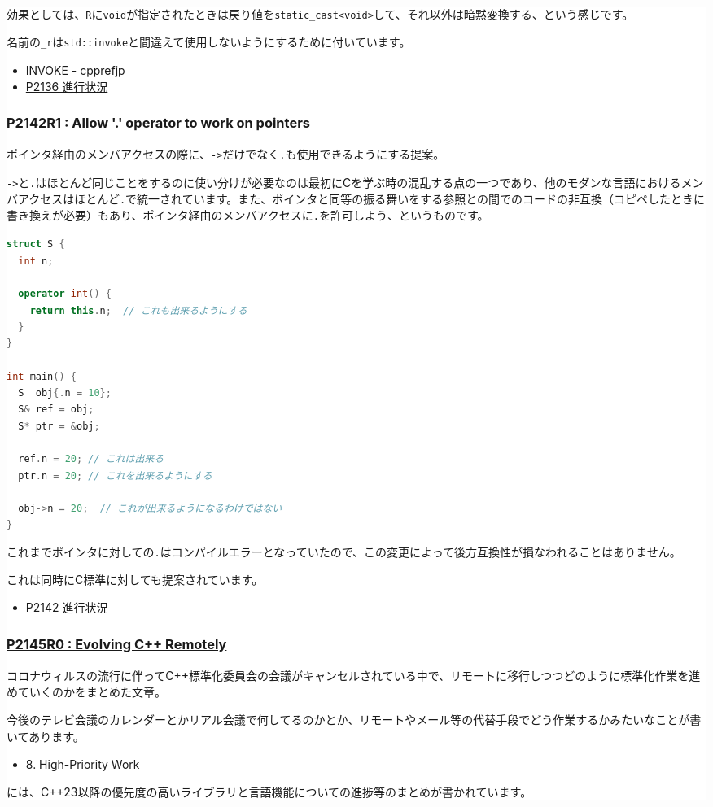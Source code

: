 効果としては、`R`に`void`が指定されたときは戻り値を`static_cast<void>`して、それ以外は暗黙変換する、という感じです。

名前の`_r`は`std::invoke`と間違えて使用しないようにするために付いています。

- [INVOKE - cpprefjp](https://cpprefjp.github.io/reference/concepts/Invoke.html)
- [P2136 進行状況](https://github.com/cplusplus/papers/issues/851)


### [P2142R1 : Allow '.' operator to work on pointers](http://www.open-std.org/jtc1/sc22/wg21/docs/papers/2020/p2142r1.pdf)

ポインタ経由のメンバアクセスの際に、`->`だけでなく`.`も使用できるようにする提案。

`->`と`.`はほとんど同じことをするのに使い分けが必要なのは最初にCを学ぶ時の混乱する点の一つであり、他のモダンな言語におけるメンバアクセスはほとんど`.`で統一されています。また、ポインタと同等の振る舞いをする参照との間でのコードの非互換（コピペしたときに書き換えが必要）もあり、ポインタ経由のメンバアクセスに`.`を許可しよう、というものです。

```cpp
struct S {
  int n;

  operator int() {
    return this.n;  // これも出来るようにする
  }
}

int main() {
  S  obj{.n = 10};
  S& ref = obj;
  S* ptr = &obj;

  ref.n = 20; // これは出来る
  ptr.n = 20; // これを出来るようにする

  obj->n = 20;  // これが出来るようになるわけではない
}
```

これまでポインタに対しての`.`はコンパイルエラーとなっていたので、この変更によって後方互換性が損なわれることはありません。

これは同時にC標準に対しても提案されています。

- [P2142 進行状況](https://github.com/cplusplus/papers/issues/868)


### [P2145R0 : Evolving C++ Remotely](http://www.open-std.org/jtc1/sc22/wg21/docs/papers/2020/p2145r0.html)

コロナウィルスの流行に伴ってC++標準化委員会の会議がキャンセルされている中で、リモートに移行しつつどのように標準化作業を進めていくのかをまとめた文章。

今後のテレビ会議のカレンダーとかリアル会議で何してるのかとか、リモートやメール等の代替手段でどう作業するかみたいなことが書いてあります。

- [8. High-Priority Work](https://api.csswg.org/bikeshed/?force=1&url=https://raw.githubusercontent.com/brycelelbach/wg21_p2145_evolving_cpp_remotely/master/evolving_cpp_remotely.bs#high-priority-work)

には、C++23以降の優先度の高いライブラリと言語機能についての進捗等のまとめが書かれています。
